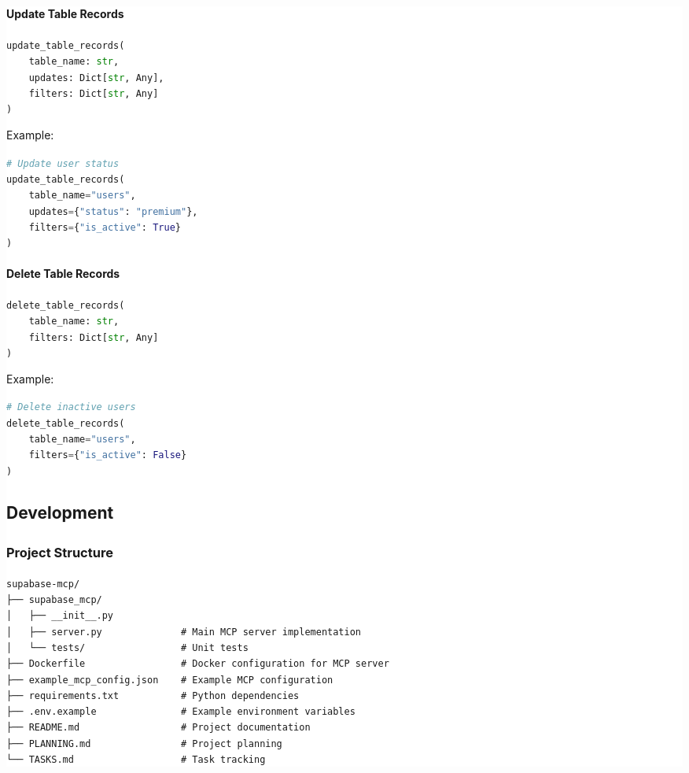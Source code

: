 #### Update Table Records

```python
update_table_records(
    table_name: str,
    updates: Dict[str, Any],
    filters: Dict[str, Any]
)
```

Example:

```python
# Update user status
update_table_records(
    table_name="users",
    updates={"status": "premium"},
    filters={"is_active": True}
)
```

#### Delete Table Records

```python
delete_table_records(
    table_name: str,
    filters: Dict[str, Any]
)
```

Example:

```python
# Delete inactive users
delete_table_records(
    table_name="users",
    filters={"is_active": False}
)
```

## Development

### Project Structure

```
supabase-mcp/
├── supabase_mcp/
│   ├── __init__.py
│   ├── server.py              # Main MCP server implementation
│   └── tests/                 # Unit tests
├── Dockerfile                 # Docker configuration for MCP server
├── example_mcp_config.json    # Example MCP configuration
├── requirements.txt           # Python dependencies
├── .env.example               # Example environment variables
├── README.md                  # Project documentation
├── PLANNING.md                # Project planning
└── TASKS.md                   # Task tracking
```
